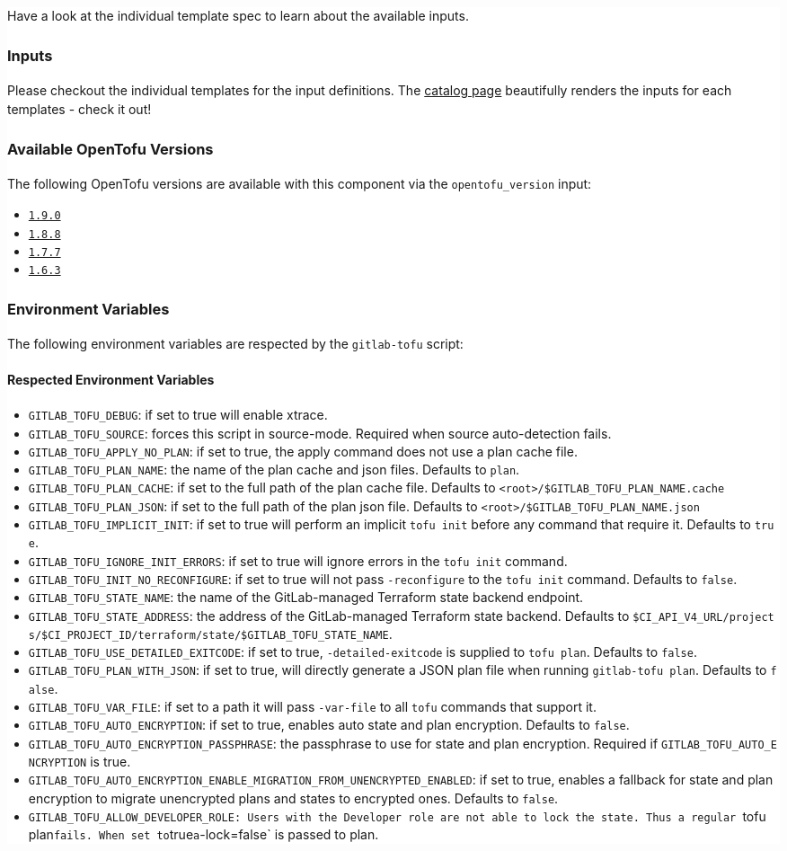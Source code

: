 Have a look at the individual template spec to learn about the available inputs.

### Inputs

Please checkout the individual templates for the input definitions.
The [catalog page](https://gitlab.com/explore/catalog/components/opentofu)
beautifully renders the inputs for each templates - check it out!


### Available OpenTofu Versions

The following OpenTofu versions are available with this component via the `opentofu_version` input:

- [`1.9.0`](https://github.com/opentofu/opentofu/releases/tag/v1.9.0)
- [`1.8.8`](https://github.com/opentofu/opentofu/releases/tag/v1.8.8)
- [`1.7.7`](https://github.com/opentofu/opentofu/releases/tag/v1.7.7)
- [`1.6.3`](https://github.com/opentofu/opentofu/releases/tag/v1.6.3)

### Environment Variables

The following environment variables are respected by the `gitlab-tofu` script:

#### Respected Environment Variables

- `GITLAB_TOFU_DEBUG`: if set to true will enable xtrace.
- `GITLAB_TOFU_SOURCE`: forces this script in source-mode. Required when source auto-detection fails.
- `GITLAB_TOFU_APPLY_NO_PLAN`: if set to true, the apply command does not use a plan cache file.
- `GITLAB_TOFU_PLAN_NAME`: the name of the plan cache and json files. Defaults to `plan`.
- `GITLAB_TOFU_PLAN_CACHE`: if set to the full path of the plan cache file. Defaults to `<root>/$GITLAB_TOFU_PLAN_NAME.cache`
- `GITLAB_TOFU_PLAN_JSON`: if set to the full path of the plan json file. Defaults to `<root>/$GITLAB_TOFU_PLAN_NAME.json`
- `GITLAB_TOFU_IMPLICIT_INIT`: if set to true will perform an implicit `tofu init` before any command that require it. Defaults to `true`.
- `GITLAB_TOFU_IGNORE_INIT_ERRORS`: if set to true will ignore errors in the `tofu init` command.
- `GITLAB_TOFU_INIT_NO_RECONFIGURE`: if set to true will not pass `-reconfigure` to the `tofu init` command. Defaults to `false`.
- `GITLAB_TOFU_STATE_NAME`: the name of the GitLab-managed Terraform state backend endpoint.
- `GITLAB_TOFU_STATE_ADDRESS`: the address of the GitLab-managed Terraform state backend. Defaults to `$CI_API_V4_URL/projects/$CI_PROJECT_ID/terraform/state/$GITLAB_TOFU_STATE_NAME`.
- `GITLAB_TOFU_USE_DETAILED_EXITCODE`: if set to true, `-detailed-exitcode` is supplied to `tofu plan`. Defaults to `false`.
- `GITLAB_TOFU_PLAN_WITH_JSON`: if set to true, will directly generate a JSON plan file when running `gitlab-tofu plan`. Defaults to `false`.
- `GITLAB_TOFU_VAR_FILE`: if set to a path it will pass `-var-file` to all `tofu` commands that support it.
- `GITLAB_TOFU_AUTO_ENCRYPTION`: if set to true, enables auto state and plan encryption. Defaults to `false`.
- `GITLAB_TOFU_AUTO_ENCRYPTION_PASSPHRASE`: the passphrase to use for state and plan encryption. Required if `GITLAB_TOFU_AUTO_ENCRYPTION` is true.
- `GITLAB_TOFU_AUTO_ENCRYPTION_ENABLE_MIGRATION_FROM_UNENCRYPTED_ENABLED`: if set to true, enables a fallback for state and plan encryption to migrate unencrypted plans and states to encrypted ones. Defaults to `false`.
- `GITLAB_TOFU_ALLOW_DEVELOPER_ROLE: Users with the Developer role are not able to lock the state. Thus a regular `tofu plan` fails. When set to `true` a `-lock=false` is passed to plan.
